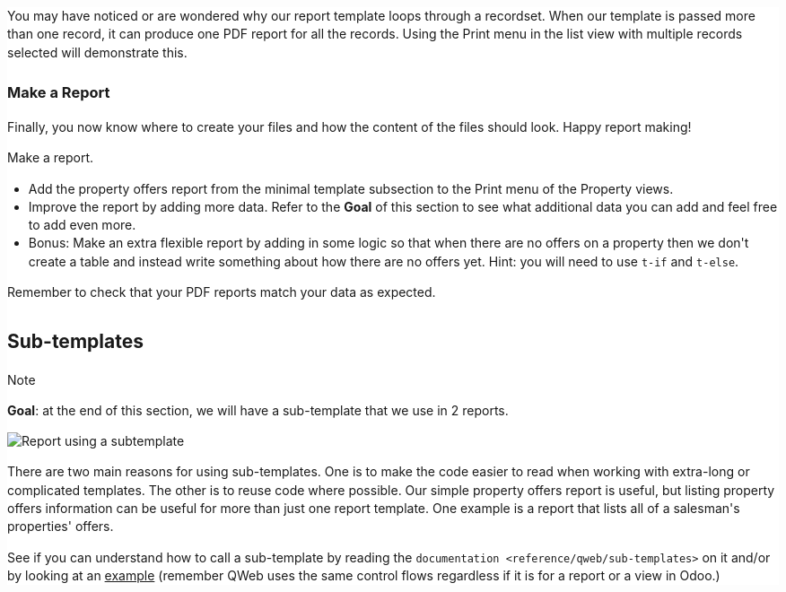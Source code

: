 You may have noticed or are wondered why our report template loops
through a recordset. When our template is passed more than one record,
it can produce one PDF report for all the records. Using the Print menu
in the list view with multiple records selected will demonstrate this.

### Make a Report

Finally, you now know where to create your files and how the content of
the files should look. Happy report making\!

<div class="exercise">

Make a report.

  - Add the property offers report from the minimal template subsection
    to the Print menu of the Property views.
  - Improve the report by adding more data. Refer to the **Goal** of
    this section to see what additional data you can add and feel free
    to add even more.
  - Bonus: Make an extra flexible report by adding in some logic so that
    when there are no offers on a property then we don't create a table
    and instead write something about how there are no offers yet. Hint:
    you will need to use `t-if` and `t-else`.

Remember to check that your PDF reports match your data as expected.

</div>

## Sub-templates

<div class="note">

<div class="title">

Note

</div>

**Goal**: at the end of this section, we will have a sub-template that
we use in 2 reports.

![Report using a subtemplate](pdf_reports/report_subtemplate.png)

</div>

There are two main reasons for using sub-templates. One is to make the
code easier to read when working with extra-long or complicated
templates. The other is to reuse code where possible. Our simple
property offers report is useful, but listing property offers
information can be useful for more than just one report template. One
example is a report that lists all of a salesman's properties' offers.

See if you can understand how to call a sub-template by reading the
`documentation <reference/qweb/sub-templates>` on it and/or by looking
at an
[example](https://github.com/odoo/odoo/blob/0e12fa135882cd5095dbf15fe2f64231c6a84336/addons/portal/static/src/xml/portal_chatter.xml#L147-L160)
(remember QWeb uses the same control flows regardless if it is for a
report or a view in Odoo.)
